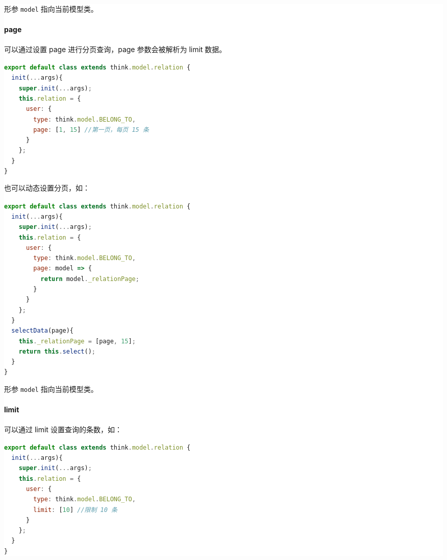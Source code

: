 形参 `model` 指向当前模型类。

#### page

可以通过设置 page 进行分页查询，page 参数会被解析为 limit 数据。

```js
export default class extends think.model.relation {
  init(...args){
    super.init(...args);
    this.relation = {
      user: {
        type: think.model.BELONG_TO,
        page: [1, 15] //第一页，每页 15 条
      }
    };
  }
}
```

也可以动态设置分页，如：

```js
export default class extends think.model.relation {
  init(...args){
    super.init(...args);
    this.relation = {
      user: {
        type: think.model.BELONG_TO,
        page: model => {
          return model._relationPage;
        }
      }
    };
  }
  selectData(page){
    this._relationPage = [page, 15];
    return this.select();
  }
}
```

形参 `model` 指向当前模型类。

#### limit

可以通过 limit 设置查询的条数，如：

```js
export default class extends think.model.relation {
  init(...args){
    super.init(...args);
    this.relation = {
      user: {
        type: think.model.BELONG_TO,
        limit: [10] //限制 10 条
      }
    };
  }
}
```
